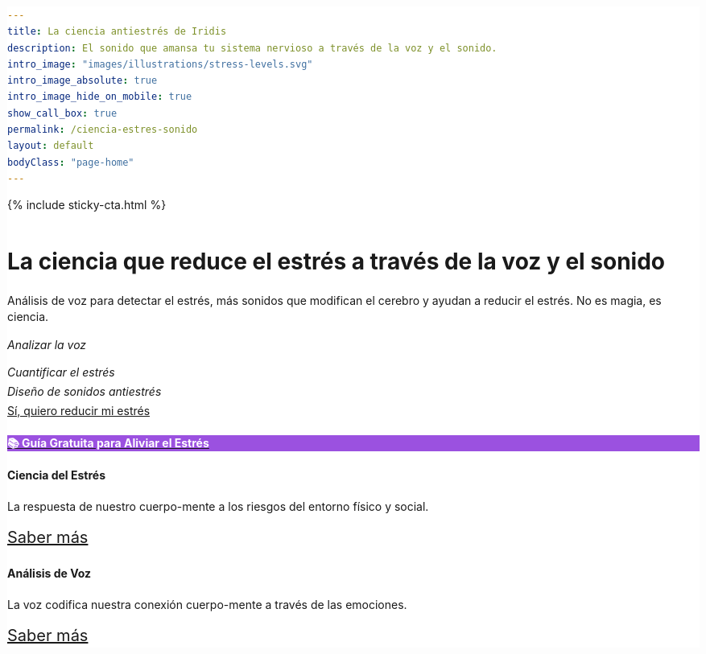 ```yaml
---
title: La ciencia antiestrés de Iridis
description: El sonido que amansa tu sistema nervioso a través de la voz y el sonido.
intro_image: "images/illustrations/stress-levels.svg"
intro_image_absolute: true
intro_image_hide_on_mobile: true
show_call_box: true
permalink: /ciencia-estres-sonido
layout: default
bodyClass: "page-home"
---
```


{% include sticky-cta.html %}


<div class="intro">
  <div class="container-sm">
    <div class="justify-content-center">
      <div class="col-12 col-md-10 col-lg-10 order-2 order-md-1">
        <h1>La ciencia que reduce el estrés a través de la voz y el sonido</h1>
        <!-- <span class="typed-text"></span><span class="cursor">&nbsp;</span> -->
        <p>Análisis de voz para detectar el estrés, más sonidos que modifican el cerebro y ayudan a reducir el estrés. No es magia, es ciencia.</p>
        <div class="animate__animated animate__bounceInLeft">
          <p class="copies"><i data-feather='mic' class="feature-icon"></i> <i>Analizar la voz</i></p>
          <p class="copies"><i data-feather='zap' class="feature-icon"></i> <i>Cuantificar el estrés</i></p>
          <p style="line-height: 0; "><i data-feather='volume-2' class="feature-icon"></i> <i>Diseño de sonidos antiestrés</i></p>
        </div>
        <a class="feature-button button button-primary btn-lg animate__animated animate__pulse" href="#plans">Sí, quiero reducir mi estrés</a>
        <br>
      </div>
    </div>
  </div>
</div>


<div class="strip" style="background: #9B51E0">
  <a class="gift animate__pulse" href="#guia">
    <div class="container-sm pt-2 pb-1 px-2">
      <div class="feature-product-title">
        <h4 style="color: white">📚 Guía Gratuita para Aliviar el Estrés<i data-feather='chevron-right'></i></h4>
      </div>
    </div>
  </a>
</div>

<div class="strip-white">
  <div class="container-sm pt-6 pb-2 px-3">
    <div class="row d-flex justify-content-center">
      <div class="col-12 col-md-4 col-lg-4 mb-4">
        <h4><i data-feather='zap' class="feature-icon"></i> Ciencia del Estrés</h4>
        <p>La respuesta de nuestro cuerpo-mente a los riesgos del entorno físico y social.</p>
        <a href="{{page.url}}#stress" style="font-size: 20px">Saber más <i data-feather='chevron-right' class="feature-icon"></i></a>
      </div>
      <div class="col-12 col-md-4 col-lg-4 mb-4">
        <h4><i data-feather='mic' class="feature-icon"></i> Análisis de Voz</h4>
        <p>La voz codifica nuestra conexión cuerpo-mente a través de las emociones.</p>
        <a href="{{page.url}}#voice" style="font-size: 20px">Saber más <i data-feather='chevron-right' class="feature-icon"></i></a>
      </div>